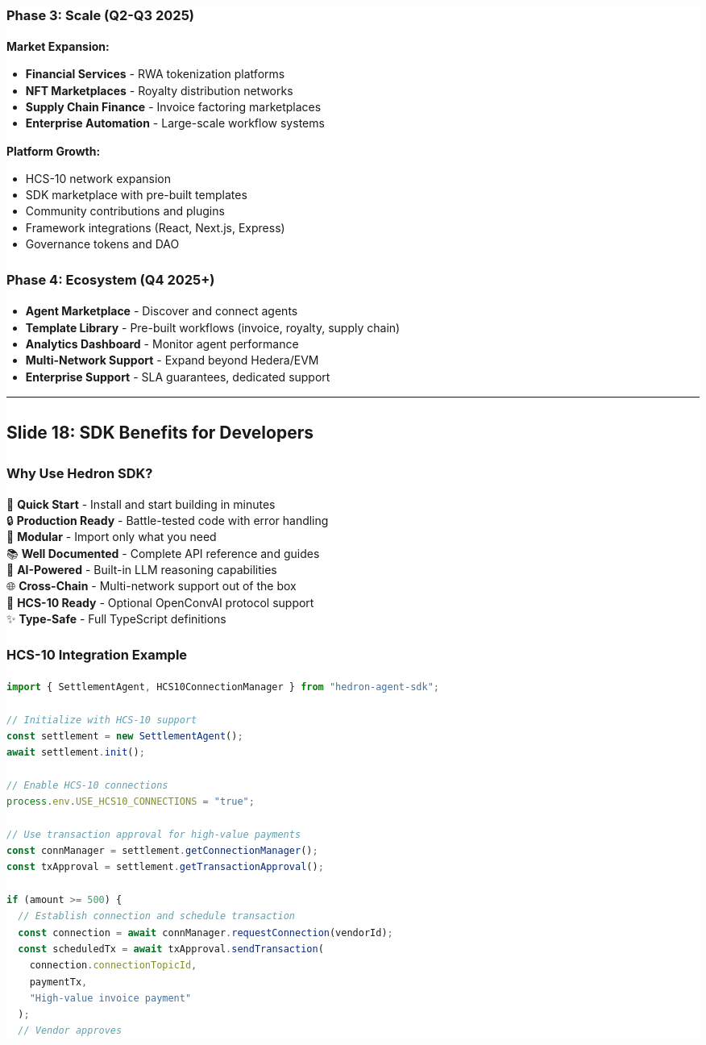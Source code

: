 ### **Phase 3: Scale** (Q2-Q3 2025)

**Market Expansion:**

- **Financial Services** - RWA tokenization platforms
- **NFT Marketplaces** - Royalty distribution networks
- **Supply Chain Finance** - Invoice factoring marketplaces
- **Enterprise Automation** - Large-scale workflow systems

**Platform Growth:**

- HCS-10 network expansion
- SDK marketplace with pre-built templates
- Community contributions and plugins
- Framework integrations (React, Next.js, Express)
- Governance tokens and DAO

### **Phase 4: Ecosystem** (Q4 2025+)

- **Agent Marketplace** - Discover and connect agents
- **Template Library** - Pre-built workflows (invoice, royalty, supply chain)
- **Analytics Dashboard** - Monitor agent performance
- **Multi-Network Support** - Expand beyond Hedera/EVM
- **Enterprise Support** - SLA guarantees, dedicated support

---

## Slide 18: SDK Benefits for Developers

### **Why Use Hedron SDK?**

🚀 **Quick Start** - Install and start building in minutes  
🔒 **Production Ready** - Battle-tested code with error handling  
🧩 **Modular** - Import only what you need  
📚 **Well Documented** - Complete API reference and guides  
🤖 **AI-Powered** - Built-in LLM reasoning capabilities  
🌐 **Cross-Chain** - Multi-network support out of the box  
🔗 **HCS-10 Ready** - Optional OpenConvAI protocol support  
✨ **Type-Safe** - Full TypeScript definitions

### **HCS-10 Integration Example**

```typescript
import { SettlementAgent, HCS10ConnectionManager } from "hedron-agent-sdk";

// Initialize with HCS-10 support
const settlement = new SettlementAgent();
await settlement.init();

// Enable HCS-10 connections
process.env.USE_HCS10_CONNECTIONS = "true";

// Use transaction approval for high-value payments
const connManager = settlement.getConnectionManager();
const txApproval = settlement.getTransactionApproval();

if (amount >= 500) {
  // Establish connection and schedule transaction
  const connection = await connManager.requestConnection(vendorId);
  const scheduledTx = await txApproval.sendTransaction(
    connection.connectionTopicId,
    paymentTx,
    "High-value invoice payment"
  );
  // Vendor approves
```